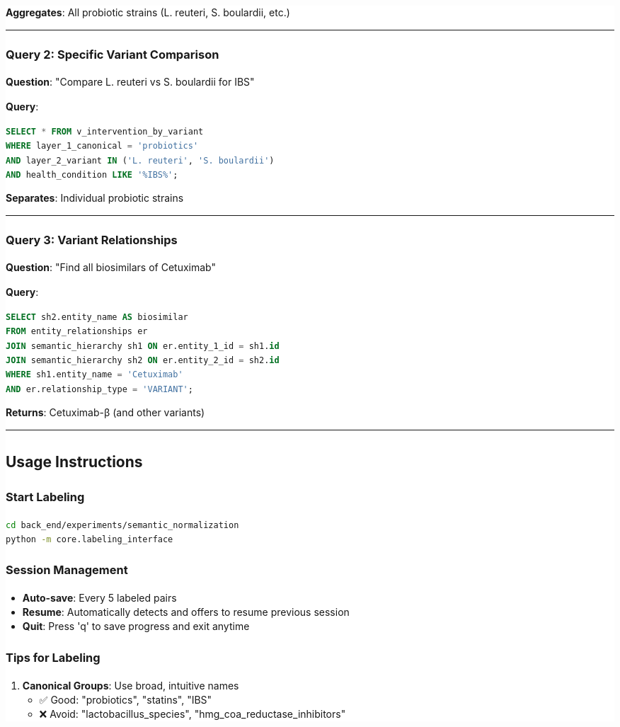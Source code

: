 **Aggregates**: All probiotic strains (L. reuteri, S. boulardii, etc.)

---

### Query 2: Specific Variant Comparison
**Question**: "Compare L. reuteri vs S. boulardii for IBS"

**Query**:
```sql
SELECT * FROM v_intervention_by_variant
WHERE layer_1_canonical = 'probiotics'
AND layer_2_variant IN ('L. reuteri', 'S. boulardii')
AND health_condition LIKE '%IBS%';
```

**Separates**: Individual probiotic strains

---

### Query 3: Variant Relationships
**Question**: "Find all biosimilars of Cetuximab"

**Query**:
```sql
SELECT sh2.entity_name AS biosimilar
FROM entity_relationships er
JOIN semantic_hierarchy sh1 ON er.entity_1_id = sh1.id
JOIN semantic_hierarchy sh2 ON er.entity_2_id = sh2.id
WHERE sh1.entity_name = 'Cetuximab'
AND er.relationship_type = 'VARIANT';
```

**Returns**: Cetuximab-β (and other variants)

---

## Usage Instructions

### Start Labeling

```bash
cd back_end/experiments/semantic_normalization
python -m core.labeling_interface
```

### Session Management

- **Auto-save**: Every 5 labeled pairs
- **Resume**: Automatically detects and offers to resume previous session
- **Quit**: Press 'q' to save progress and exit anytime

### Tips for Labeling

1. **Canonical Groups**: Use broad, intuitive names
   - ✅ Good: "probiotics", "statins", "IBS"
   - ❌ Avoid: "lactobacillus_species", "hmg_coa_reductase_inhibitors"
